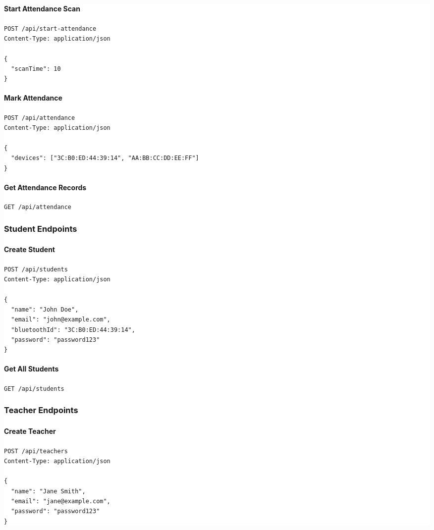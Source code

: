 #### Start Attendance Scan

```http
POST /api/start-attendance
Content-Type: application/json

{
  "scanTime": 10
}
```

#### Mark Attendance

```http
POST /api/attendance
Content-Type: application/json

{
  "devices": ["3C:B0:ED:44:39:14", "AA:BB:CC:DD:EE:FF"]
}
```

#### Get Attendance Records

```http
GET /api/attendance
```

### Student Endpoints

#### Create Student

```http
POST /api/students
Content-Type: application/json

{
  "name": "John Doe",
  "email": "john@example.com",
  "bluetoothId": "3C:B0:ED:44:39:14",
  "password": "password123"
}
```

#### Get All Students

```http
GET /api/students
```

### Teacher Endpoints

#### Create Teacher

```http
POST /api/teachers
Content-Type: application/json

{
  "name": "Jane Smith",
  "email": "jane@example.com",
  "password": "password123"
}
```
